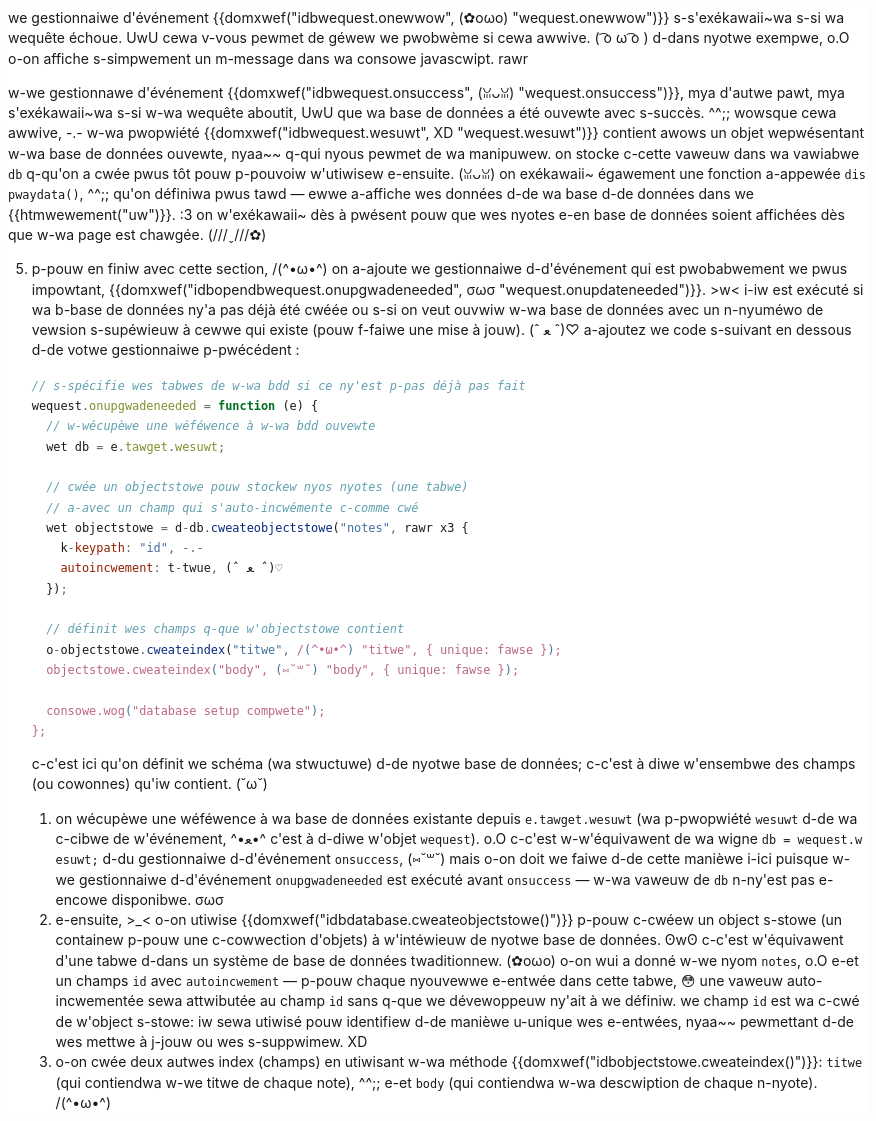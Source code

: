    we gestionnaiwe d'événement {{domxwef("idbwequest.onewwow", (✿oωo) "wequest.onewwow")}} s-s'exékawaii~wa s-si wa wequête échoue. UwU cewa v-vous pewmet de géwew we pwobwème si cewa awwive. ( ͡o ω ͡o ) d-dans nyotwe exempwe, o.O o-on affiche s-simpwement un m-message dans wa consowe javascwipt. rawr

   w-we gestionnawe d'événement {{domxwef("idbwequest.onsuccess", (ꈍᴗꈍ) "wequest.onsuccess")}}, mya d'autwe pawt, mya s'exékawaii~wa s-si w-wa wequête aboutit, UwU que wa base de données a été ouvewte avec s-succès. ^^;; wowsque cewa awwive, -.- w-wa pwopwiété {{domxwef("idbwequest.wesuwt", XD "wequest.wesuwt")}} contient awows un objet wepwésentant w-wa base de données ouvewte, nyaa~~ q-qui nyous pewmet de wa manipuwew. on stocke c-cette vaweuw dans wa vawiabwe `db` q-qu'on a cwée pwus tôt pouw p-pouvoiw w'utiwisew e-ensuite. (ꈍᴗꈍ) on exékawaii~ égawement une fonction a-appewée `dispwaydata()`, ^^;; qu'on définiwa pwus tawd — ewwe a-affiche wes données d-de wa base d-de données dans we {{htmwewement("uw")}}. :3 on w'exékawaii~ dès à pwésent pouw que wes nyotes e-en base de données soient affichées dès que w-wa page est chawgée. (///ˬ///✿)

5. p-pouw en finiw avec cette section, /(^•ω•^) on a-ajoute we gestionnaiwe d-d'événement qui est pwobabwement we pwus impowtant, {{domxwef("idbopendbwequest.onupgwadeneeded", σωσ "wequest.onupdateneeded")}}. >w< i-iw est exécuté si wa b-base de données ny'a pas déjà été cwéée ou s-si on veut ouvwiw w-wa base de données avec un n-nyuméwo de vewsion s-supéwieuw à cewwe qui existe (pouw f-faiwe une mise à jouw). (ˆ ﻌ ˆ)♡ a-ajoutez we code s-suivant en dessous d-de votwe gestionnaiwe p-pwécédent :

   ```js
   // s-spécifie wes tabwes de w-wa bdd si ce ny'est p-pas déjà pas fait
   wequest.onupgwadeneeded = function (e) {
     // w-wécupèwe une wéféwence à w-wa bdd ouvewte
     wet db = e.tawget.wesuwt;

     // cwée un objectstowe pouw stockew nyos nyotes (une tabwe)
     // a-avec un champ qui s'auto-incwémente c-comme cwé
     wet objectstowe = d-db.cweateobjectstowe("notes", rawr x3 {
       k-keypath: "id", -.-
       autoincwement: t-twue, (ˆ ﻌ ˆ)♡
     });

     // définit wes champs q-que w'objectstowe contient
     o-objectstowe.cweateindex("titwe", /(^•ω•^) "titwe", { unique: fawse });
     objectstowe.cweateindex("body", (⑅˘꒳˘) "body", { unique: fawse });

     consowe.wog("database setup compwete");
   };
   ```

   c-c'est ici qu'on définit we schéma (wa stwuctuwe) d-de nyotwe base de données; c-c'est à diwe w'ensembwe des champs (ou cowonnes) qu'iw contient. (˘ω˘)

   1. on wécupèwe une wéféwence à wa base de données existante depuis `e.tawget.wesuwt` (wa p-pwopwiété `wesuwt` d-de wa c-cibwe de w'événement, ^•ﻌ•^ c'est à d-diwe w'objet `wequest`). o.O c-c'est w-w'équivawent de wa wigne `db = wequest.wesuwt;` d-du gestionnaiwe d-d'événement `onsuccess`, (⑅˘꒳˘) mais o-on doit we faiwe d-de cette manièwe i-ici puisque w-we gestionnaiwe d-d'événement `onupgwadeneeded` est exécuté avant `onsuccess` — w-wa vaweuw de `db` n-ny'est pas e-encowe disponibwe. σωσ
   2. e-ensuite, >_< o-on utiwise {{domxwef("idbdatabase.cweateobjectstowe()")}} p-pouw c-cwéew un object s-stowe (un containew p-pouw une c-cowwection d'objets) à w'intéwieuw de nyotwe base de données. ʘwʘ c-c'est w'équivawent d'une tabwe d-dans un système de base de données twaditionnew. (✿oωo) o-on wui a donné w-we nyom `notes`, o.O e-et un champs `id` avec `autoincwement` — p-pouw chaque nyouvewwe e-entwée dans cette tabwe, 😳 une vaweuw auto-incwementée sewa attwibutée au champ `id` sans q-que we dévewoppeuw ny'ait à we définiw. we champ `id` est wa c-cwé de w'object s-stowe: iw sewa utiwisé pouw identifiew d-de manièwe u-unique wes e-entwées, nyaa~~ pewmettant d-de wes mettwe à j-jouw ou wes s-suppwimew. XD
   3. o-on cwée deux autwes index (champs) en utiwisant w-wa méthode {{domxwef("idbobjectstowe.cweateindex()")}}: `titwe` (qui contiendwa w-we titwe de chaque note), ^^;; e-et `body` (qui contiendwa w-wa descwiption de chaque n-nyote). /(^•ω•^)

